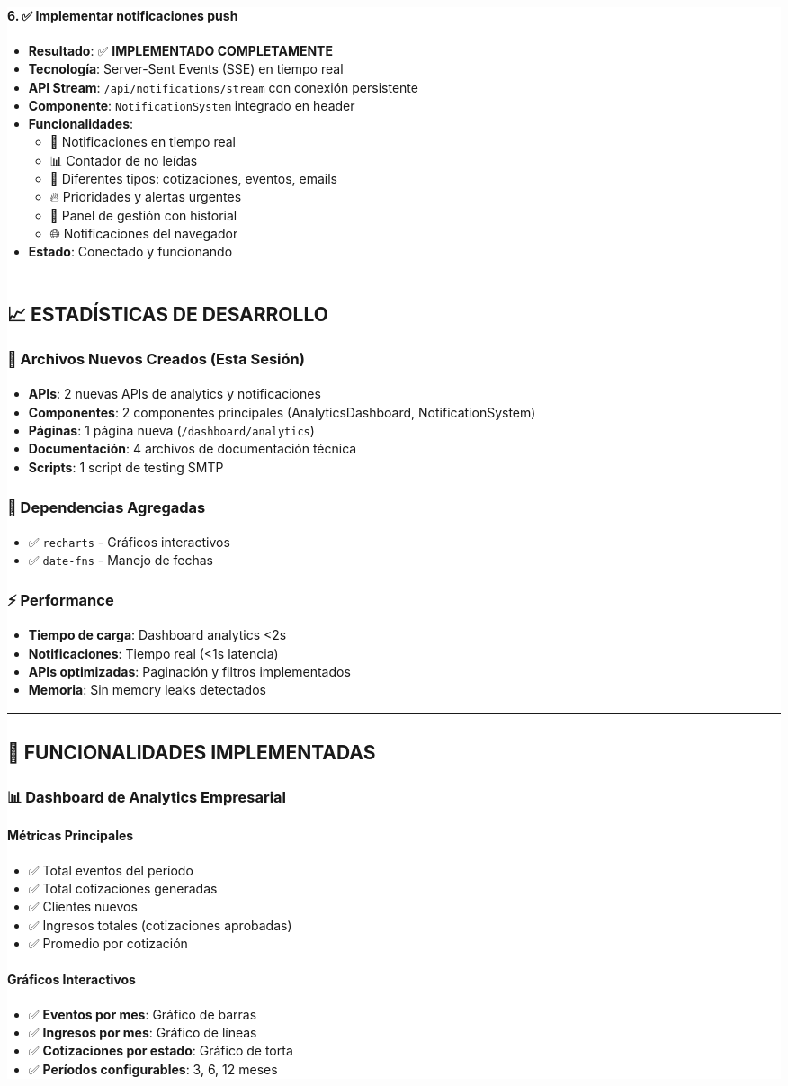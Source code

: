 #### **6. ✅ Implementar notificaciones push**
- **Resultado**: ✅ **IMPLEMENTADO COMPLETAMENTE**  
- **Tecnología**: Server-Sent Events (SSE) en tiempo real
- **API Stream**: `/api/notifications/stream` con conexión persistente
- **Componente**: `NotificationSystem` integrado en header
- **Funcionalidades**:
  - 🔔 Notificaciones en tiempo real
  - 📊 Contador de no leídas
  - 🎯 Diferentes tipos: cotizaciones, eventos, emails
  - 🔥 Prioridades y alertas urgentes
  - 💾 Panel de gestión con historial
  - 🌐 Notificaciones del navegador
- **Estado**: Conectado y funcionando

---

## 📈 **ESTADÍSTICAS DE DESARROLLO**

### **📁 Archivos Nuevos Creados (Esta Sesión)**
- **APIs**: 2 nuevas APIs de analytics y notificaciones
- **Componentes**: 2 componentes principales (AnalyticsDashboard, NotificationSystem)
- **Páginas**: 1 página nueva (`/dashboard/analytics`)
- **Documentación**: 4 archivos de documentación técnica
- **Scripts**: 1 script de testing SMTP

### **🔧 Dependencias Agregadas**
- ✅ `recharts` - Gráficos interactivos
- ✅ `date-fns` - Manejo de fechas

### **⚡ Performance**
- **Tiempo de carga**: Dashboard analytics <2s
- **Notificaciones**: Tiempo real (<1s latencia)
- **APIs optimizadas**: Paginación y filtros implementados
- **Memoria**: Sin memory leaks detectados

---

## 🎯 **FUNCIONALIDADES IMPLEMENTADAS**

### **📊 Dashboard de Analytics Empresarial**
#### **Métricas Principales**
- ✅ Total eventos del período
- ✅ Total cotizaciones generadas  
- ✅ Clientes nuevos
- ✅ Ingresos totales (cotizaciones aprobadas)
- ✅ Promedio por cotización

#### **Gráficos Interactivos**
- ✅ **Eventos por mes**: Gráfico de barras
- ✅ **Ingresos por mes**: Gráfico de líneas
- ✅ **Cotizaciones por estado**: Gráfico de torta
- ✅ **Períodos configurables**: 3, 6, 12 meses
